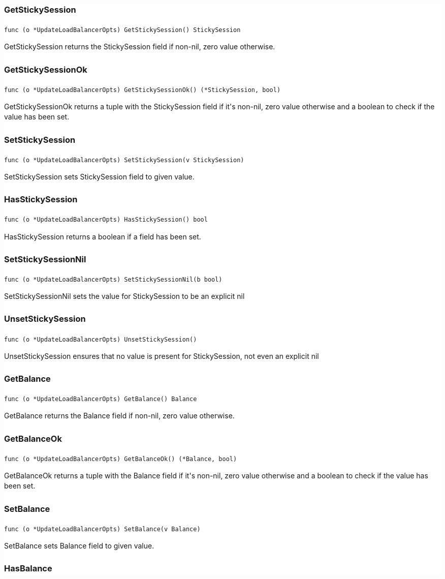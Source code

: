 ### GetStickySession

`func (o *UpdateLoadBalancerOpts) GetStickySession() StickySession`

GetStickySession returns the StickySession field if non-nil, zero value otherwise.

### GetStickySessionOk

`func (o *UpdateLoadBalancerOpts) GetStickySessionOk() (*StickySession, bool)`

GetStickySessionOk returns a tuple with the StickySession field if it's non-nil, zero value otherwise
and a boolean to check if the value has been set.

### SetStickySession

`func (o *UpdateLoadBalancerOpts) SetStickySession(v StickySession)`

SetStickySession sets StickySession field to given value.

### HasStickySession

`func (o *UpdateLoadBalancerOpts) HasStickySession() bool`

HasStickySession returns a boolean if a field has been set.

### SetStickySessionNil

`func (o *UpdateLoadBalancerOpts) SetStickySessionNil(b bool)`

 SetStickySessionNil sets the value for StickySession to be an explicit nil

### UnsetStickySession
`func (o *UpdateLoadBalancerOpts) UnsetStickySession()`

UnsetStickySession ensures that no value is present for StickySession, not even an explicit nil
### GetBalance

`func (o *UpdateLoadBalancerOpts) GetBalance() Balance`

GetBalance returns the Balance field if non-nil, zero value otherwise.

### GetBalanceOk

`func (o *UpdateLoadBalancerOpts) GetBalanceOk() (*Balance, bool)`

GetBalanceOk returns a tuple with the Balance field if it's non-nil, zero value otherwise
and a boolean to check if the value has been set.

### SetBalance

`func (o *UpdateLoadBalancerOpts) SetBalance(v Balance)`

SetBalance sets Balance field to given value.

### HasBalance
